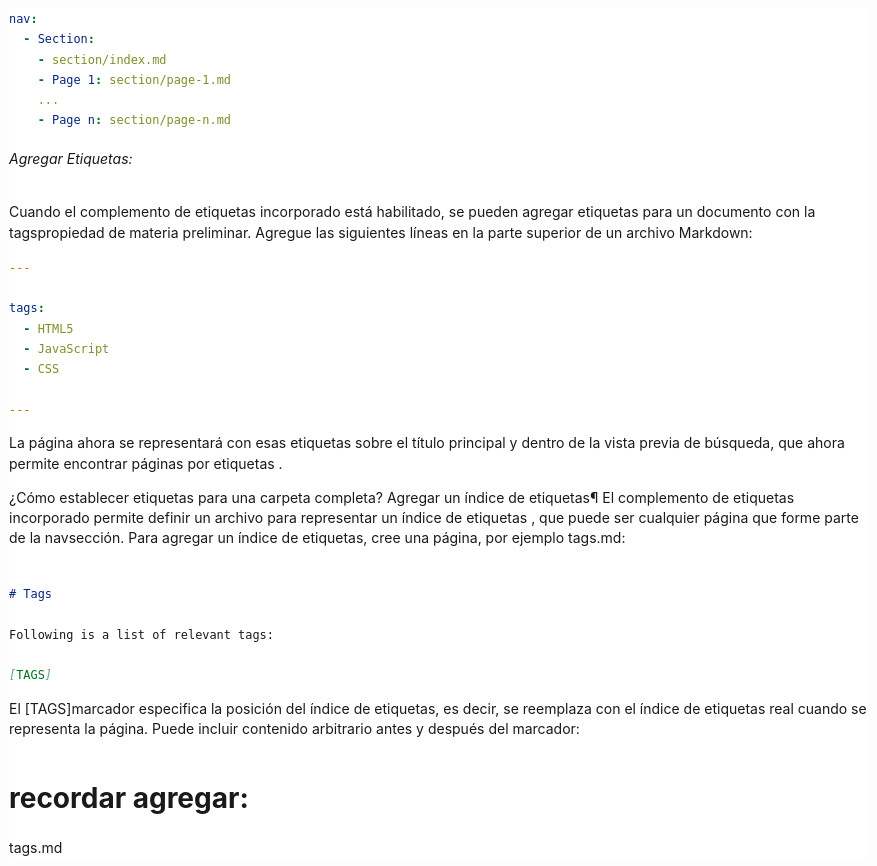 ```  yaml
nav:
  - Section:
    - section/index.md
    - Page 1: section/page-1.md
    ...
    - Page n: section/page-n.md

```

###### Agregar Etiquetas:

Cuando el complemento de etiquetas incorporado está habilitado, se pueden agregar etiquetas para un documento con la tagspropiedad de materia preliminar. Agregue las siguientes líneas en la parte superior de un archivo Markdown:

``` yaml
--- 

tags:
  - HTML5
  - JavaScript
  - CSS
      
---

```
La página ahora se representará con esas etiquetas sobre el título principal y dentro de la vista previa de búsqueda, que ahora permite encontrar páginas por etiquetas .

¿Cómo establecer etiquetas para una carpeta completa?
Agregar un índice de etiquetas¶
El complemento de etiquetas incorporado permite definir un archivo para representar un índice de etiquetas , que puede ser cualquier página que forme parte de la navsección. Para agregar un índice de etiquetas, cree una página, por ejemplo tags.md:

``` markdown    

# Tags

Following is a list of relevant tags:

[TAGS]

```
El [TAGS]marcador especifica la posición del índice de etiquetas, es decir, se reemplaza con el índice de etiquetas real cuando se representa la página. Puede incluir contenido arbitrario antes y después del marcador:

    
 # recordar agregar:

 tags.md

